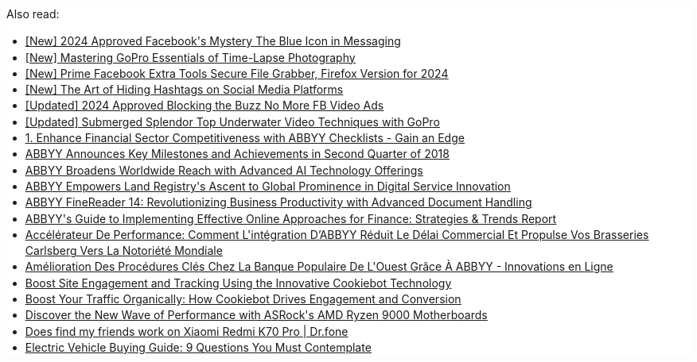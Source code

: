 

<ins class="adsbygoogle"
     style="display:block"
     data-ad-client="ca-pub-7571918770474297"
     data-ad-slot="8358498916"
     data-ad-format="auto"
     data-full-width-responsive="true"></ins>

<span class="atpl-alsoreadstyle">Also read:</span>
<div><ul>
<li><a href="https://facebook-clips.techidaily.com/new-2024-approved-facebooks-mystery-the-blue-icon-in-messaging/"><u>[New] 2024 Approved  Facebook's Mystery  The Blue Icon in Messaging</u></a></li>
<li><a href="https://extra-skills.techidaily.com/new-mastering-gopro-essentials-of-time-lapse-photography/"><u>[New] Mastering GoPro  Essentials of Time-Lapse Photography</u></a></li>
<li><a href="https://facebook-clips.techidaily.com/new-prime-facebook-extra-tools-secure-file-grabber-firefox-version-for-2024/"><u>[New] Prime Facebook Extra Tools  Secure File Grabber, Firefox Version for 2024</u></a></li>
<li><a href="https://instagram-videos.techidaily.com/new-the-art-of-hiding-hashtags-on-social-media-platforms/"><u>[New] The Art of Hiding Hashtags on Social Media Platforms</u></a></li>
<li><a href="https://facebook-video-files.techidaily.com/updated-2024-approved-blocking-the-buzz-no-more-fb-video-ads/"><u>[Updated] 2024 Approved  Blocking the Buzz  No More FB Video Ads</u></a></li>
<li><a href="https://some-guidance.techidaily.com/updated-submerged-splendor-top-underwater-video-techniques-with-gopro/"><u>[Updated] Submerged Splendor  Top Underwater Video Techniques with GoPro</u></a></li>
<li><a href="https://discover-blog.techidaily.com/1-enhance-financial-sector-competitiveness-with-abbyy-checklists-gain-an-edge/"><u>1. Enhance Financial Sector Competitiveness with ABBYY Checklists - Gain an Edge</u></a></li>
<li><a href="https://discover-blog.techidaily.com/abbyy-announces-key-milestones-and-achievements-in-second-quarter-of-2018/"><u>ABBYY Announces Key Milestones and Achievements in Second Quarter of 2018</u></a></li>
<li><a href="https://discover-blog.techidaily.com/abbyy-broadens-worldwide-reach-with-advanced-ai-technology-offerings/"><u>ABBYY Broadens Worldwide Reach with Advanced AI Technology Offerings</u></a></li>
<li><a href="https://discover-blog.techidaily.com/abbyy-empowers-land-registrys-ascent-to-global-prominence-in-digital-service-innovation/"><u>ABBYY Empowers Land Registry's Ascent to Global Prominence in Digital Service Innovation</u></a></li>
<li><a href="https://discover-blog.techidaily.com/abbyy-finereader-14-revolutionizing-business-productivity-with-advanced-document-handling/"><u>ABBYY FineReader 14: Revolutionizing Business Productivity with Advanced Document Handling</u></a></li>
<li><a href="https://discover-blog.techidaily.com/abbyys-guide-to-implementing-effective-online-approaches-for-finance-strategies-and-trends-report/"><u>ABBYY's Guide to Implementing Effective Online Approaches for Finance: Strategies & Trends Report</u></a></li>
<li><a href="https://discover-blog.techidaily.com/accelerateur-de-performance-comment-lintegration-dabbyy-reduit-le-delai-commercial-et-propulse-vos-brasseries-carlsberg-vers-la-notoriete-mondiale/"><u>Accélérateur De Performance: Comment L'intégration D’ABBYY Réduit Le Délai Commercial Et Propulse Vos Brasseries Carlsberg Vers La Notoriété Mondiale</u></a></li>
<li><a href="https://discover-blog.techidaily.com/amelioration-des-procedures-cles-chez-la-banque-populaire-de-louest-grace-a-abbyy-innovations-en-ligne/"><u>Amélioration Des Procédures Clés Chez La Banque Populaire De L'Ouest Grâce À ABBYY - Innovations en Ligne</u></a></li>
<li><a href="https://discover-blog.techidaily.com/boost-site-engagement-and-tracking-using-the-innovative-cookiebot-technology/"><u>Boost Site Engagement and Tracking Using the Innovative Cookiebot Technology</u></a></li>
<li><a href="https://discover-blog.techidaily.com/boost-your-traffic-organically-how-cookiebot-drives-engagement-and-conversion/"><u>Boost Your Traffic Organically: How Cookiebot Drives Engagement and Conversion</u></a></li>
<li><a href="https://hardware-reviews.techidaily.com/discover-the-new-wave-of-performance-with-asrocks-amd-ryzen-9000-motherboards/"><u>Discover the New Wave of Performance with ASRock's AMD Ryzen 9000 Motherboards</u></a></li>
<li><a href="https://location-social.techidaily.com/does-find-my-friends-work-on-xiaomi-redmi-k70-pro-drfone-by-drfone-virtual-android/"><u>Does find my friends work on Xiaomi Redmi K70 Pro | Dr.fone</u></a></li>
<li><a href="https://tech-recovery.techidaily.com/electric-vehicle-buying-guide-9-questions-you-must-contemplate/"><u>Electric Vehicle Buying Guide: 9 Questions You Must Contemplate</u></a></li>